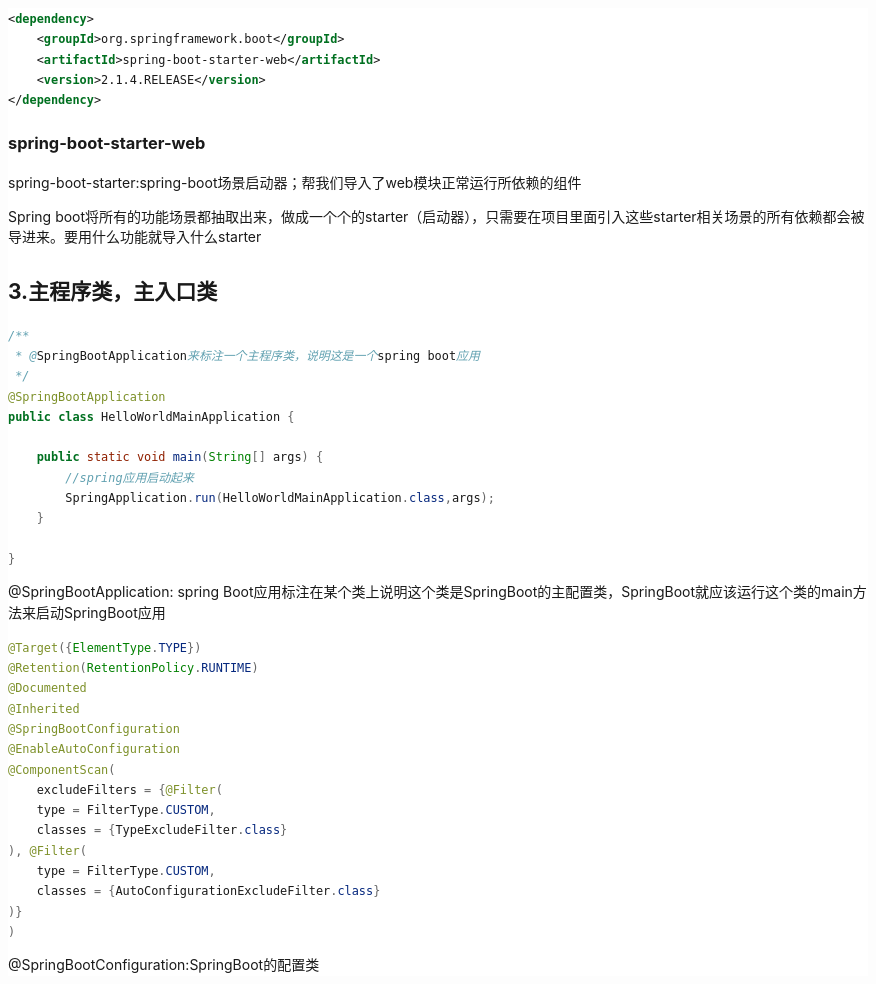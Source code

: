 ```xml
<dependency>
    <groupId>org.springframework.boot</groupId>
    <artifactId>spring-boot-starter-web</artifactId>
    <version>2.1.4.RELEASE</version>
</dependency>
```

### spring-boot-starter-web

​	spring-boot-starter:spring-boot场景启动器；帮我们导入了web模块正常运行所依赖的组件

Spring boot将所有的功能场景都抽取出来，做成一个个的starter（启动器），只需要在项目里面引入这些starter相关场景的所有依赖都会被导进来。要用什么功能就导入什么starter

## 3.主程序类，主入口类

```java
/**
 * @SpringBootApplication来标注一个主程序类，说明这是一个spring boot应用
 */
@SpringBootApplication
public class HelloWorldMainApplication {

    public static void main(String[] args) {
        //spring应用启动起来
        SpringApplication.run(HelloWorldMainApplication.class,args);
    }

}
```

@SpringBootApplication: spring Boot应用标注在某个类上说明这个类是SpringBoot的主配置类，SpringBoot就应该运行这个类的main方法来启动SpringBoot应用



```java
@Target({ElementType.TYPE})
@Retention(RetentionPolicy.RUNTIME)
@Documented
@Inherited
@SpringBootConfiguration
@EnableAutoConfiguration
@ComponentScan(
    excludeFilters = {@Filter(
    type = FilterType.CUSTOM,
    classes = {TypeExcludeFilter.class}
), @Filter(
    type = FilterType.CUSTOM,
    classes = {AutoConfigurationExcludeFilter.class}
)}
)
```

@SpringBootConfiguration:SpringBoot的配置类
